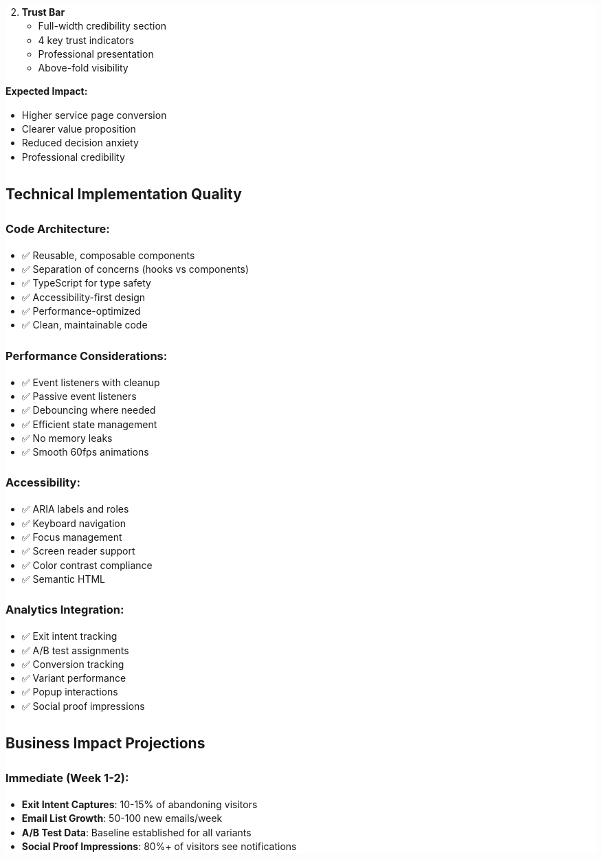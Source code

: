 2. **Trust Bar**
   - Full-width credibility section
   - 4 key trust indicators
   - Professional presentation
   - Above-fold visibility

**Expected Impact:**
- Higher service page conversion
- Clearer value proposition
- Reduced decision anxiety
- Professional credibility

## Technical Implementation Quality

### Code Architecture:
- ✅ Reusable, composable components
- ✅ Separation of concerns (hooks vs components)
- ✅ TypeScript for type safety
- ✅ Accessibility-first design
- ✅ Performance-optimized
- ✅ Clean, maintainable code

### Performance Considerations:
- ✅ Event listeners with cleanup
- ✅ Passive event listeners
- ✅ Debouncing where needed
- ✅ Efficient state management
- ✅ No memory leaks
- ✅ Smooth 60fps animations

### Accessibility:
- ✅ ARIA labels and roles
- ✅ Keyboard navigation
- ✅ Focus management
- ✅ Screen reader support
- ✅ Color contrast compliance
- ✅ Semantic HTML

### Analytics Integration:
- ✅ Exit intent tracking
- ✅ A/B test assignments
- ✅ Conversion tracking
- ✅ Variant performance
- ✅ Popup interactions
- ✅ Social proof impressions

## Business Impact Projections

### Immediate (Week 1-2):
- **Exit Intent Captures**: 10-15% of abandoning visitors
- **Email List Growth**: 50-100 new emails/week
- **A/B Test Data**: Baseline established for all variants
- **Social Proof Impressions**: 80%+ of visitors see notifications
